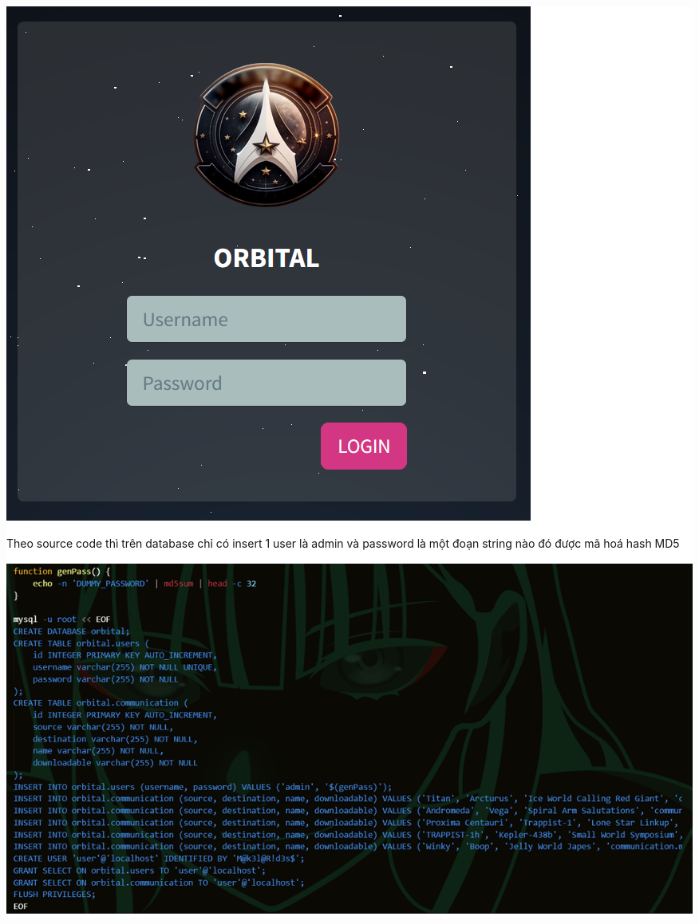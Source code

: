 ![image-20230319230210082](./assets/image-20230319230210082.png)

Theo source code thì trên database chỉ có insert 1 user là admin và password là một đoạn string nào đó được mã hoá hash MD5

![image-20230319230604778](./assets/image-20230319230604778.png)
